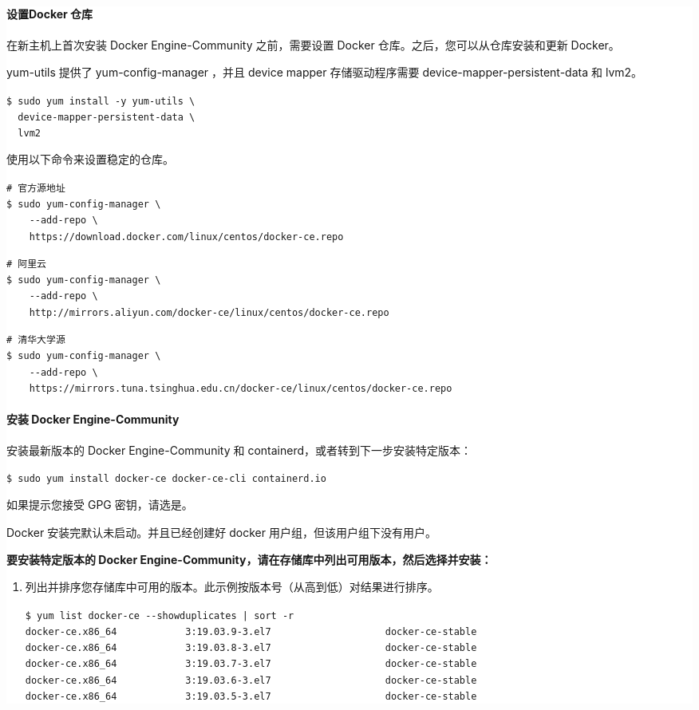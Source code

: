 #### 设置Docker 仓库

在新主机上首次安装 Docker Engine-Community 之前，需要设置 Docker 仓库。之后，您可以从仓库安装和更新 Docker。

yum-utils 提供了 yum-config-manager ，并且 device mapper 存储驱动程序需要 device-mapper-persistent-data 和 lvm2。

```shell
$ sudo yum install -y yum-utils \
  device-mapper-persistent-data \
  lvm2
```



使用以下命令来设置稳定的仓库。

```shell
# 官方源地址
$ sudo yum-config-manager \
    --add-repo \
    https://download.docker.com/linux/centos/docker-ce.repo
```



```shell
# 阿里云
$ sudo yum-config-manager \
    --add-repo \
    http://mirrors.aliyun.com/docker-ce/linux/centos/docker-ce.repo
```



```shell
# 清华大学源
$ sudo yum-config-manager \
    --add-repo \
    https://mirrors.tuna.tsinghua.edu.cn/docker-ce/linux/centos/docker-ce.repo
```



#### 安装 Docker Engine-Community

安装最新版本的 Docker Engine-Community 和 containerd，或者转到下一步安装特定版本：

```shell
$ sudo yum install docker-ce docker-ce-cli containerd.io
```

如果提示您接受 GPG 密钥，请选是。

Docker 安装完默认未启动。并且已经创建好 docker 用户组，但该用户组下没有用户。



**要安装特定版本的 Docker Engine-Community，请在存储库中列出可用版本，然后选择并安装：**

1. 列出并排序您存储库中可用的版本。此示例按版本号（从高到低）对结果进行排序。

   ```shell
   $ yum list docker-ce --showduplicates | sort -r
   docker-ce.x86_64            3:19.03.9-3.el7                    docker-ce-stable
   docker-ce.x86_64            3:19.03.8-3.el7                    docker-ce-stable
   docker-ce.x86_64            3:19.03.7-3.el7                    docker-ce-stable
   docker-ce.x86_64            3:19.03.6-3.el7                    docker-ce-stable
   docker-ce.x86_64            3:19.03.5-3.el7                    docker-ce-stable
   ```
